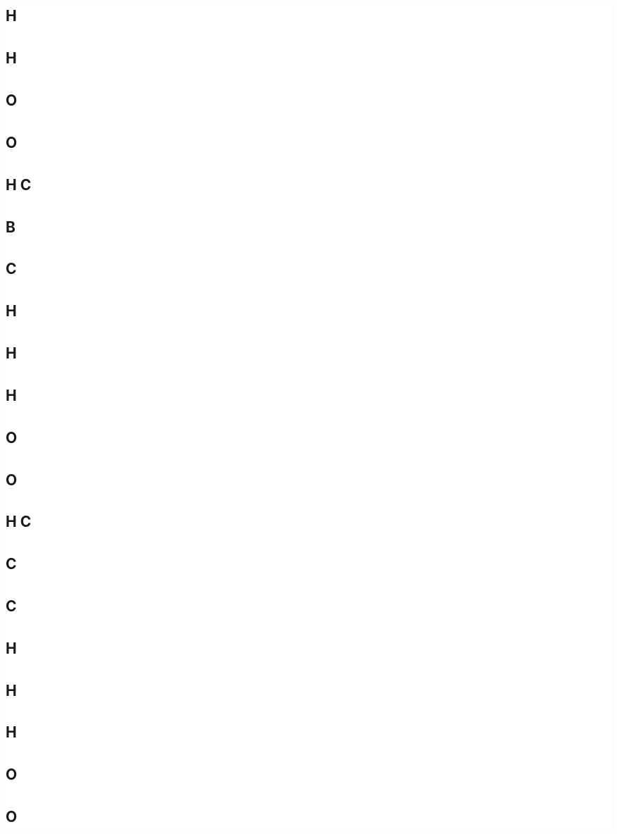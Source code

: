 ## H 

## H 

## O 

## O 

## H C 

## B 

## C 

## H 

## H 

## H 

## O 

## O 

## H C 

## C 

## C 

## H 

## H 

## H 

## O 

## O 
